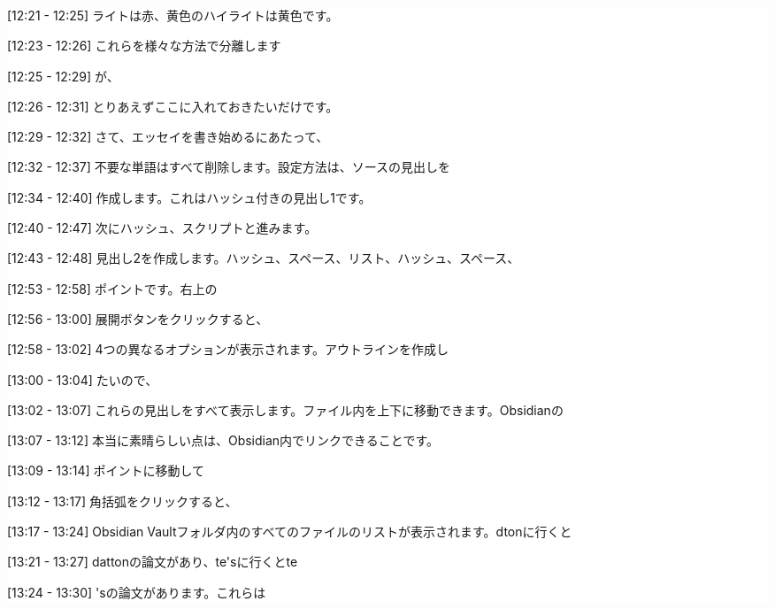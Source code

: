 [12:21 - 12:25]
ライトは赤、黄色のハイライトは黄色です。

[12:23 - 12:26]
これらを様々な方法で分離します

[12:25 - 12:29]
が、

[12:26 - 12:31]
とりあえずここに入れておきたいだけです。

[12:29 - 12:32]
さて、エッセイを書き始めるにあたって、

[12:32 - 12:37]
不要な単語はすべて削除します。設定方法は、ソースの見出しを

[12:34 - 12:40]
作成します。これはハッシュ付きの見出し1です。

[12:40 - 12:47]
次にハッシュ、スクリプトと進みます。

[12:43 - 12:48]
見出し2を作成します。ハッシュ、スペース、リスト、ハッシュ、スペース、

[12:53 - 12:58]
ポイントです。右上の

[12:56 - 13:00]
展開ボタンをクリックすると、

[12:58 - 13:02]
4つの異なるオプションが表示されます。アウトラインを作成し

[13:00 - 13:04]
たいので、

[13:02 - 13:07]
これらの見出しをすべて表示します。ファイル内を上下に移動できます。Obsidianの

[13:07 - 13:12]
本当に素晴らしい点は、Obsidian内でリンクできることです。

[13:09 - 13:14]
ポイントに移動して

[13:12 - 13:17]
角括弧をクリックすると、

[13:17 - 13:24]
Obsidian Vaultフォルダ内のすべてのファイルのリストが表示されます。dtonに行くと

[13:21 - 13:27]
dattonの論文があり、te'sに行くとte

[13:24 - 13:30]
'sの論文があります。これらは
